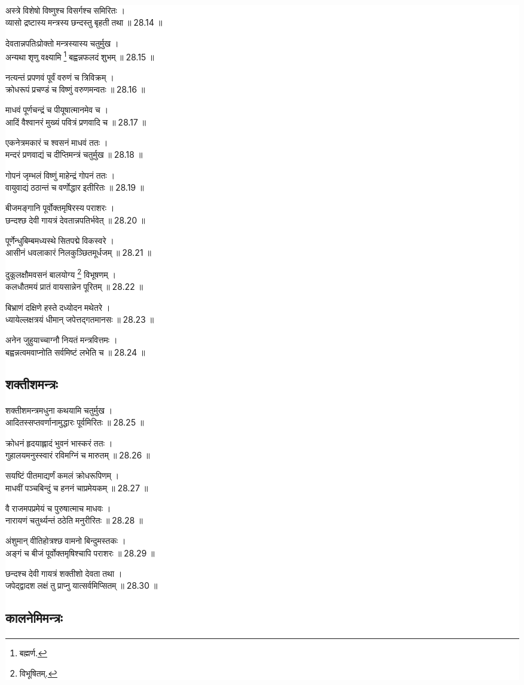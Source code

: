 
अस्त्रे विशेषो विष्णुश्च विसर्गश्च समिरितः ।  
व्यासो द्रष्टास्य मन्त्रस्य छन्दस्तु बृहती तथा ॥ 28.14 ॥

देवतान्नपतिःप्रोक्तो मन्त्रस्यास्य चतुर्मुख ।  
अन्यथा शृणु वक्ष्यामि [^3] बह्वन्नफलदं शुभम् ॥ 28.15 ॥


[^3]: बह्मर्ण.


नत्यन्तं प्रपणवं पूर्वं वरुणं च त्रिविक्रम् ।  
क्रोधरूपं प्रचण्डं च विष्णुं वरुणमन्वतः ॥ 28.16 ॥

माधवं पूर्णचन्द्रं च पीयूषात्मानमेव च ।  
आदिं वैश्वानरं मुख्यं पवित्रं प्रणवादि च ॥ 28.17 ॥

एकनेत्रमकारं च श्वसनं माधवं ततः ।  
मन्दरं प्रणवाद्यं च दीप्तिमन्त्रं चतुर्मुख ॥ 28.18 ॥

गोपनं जृम्भलं विष्णुं माहेन्द्रं गोपनं ततः ।  
वायुवाद्यं ठठान्तं च वर्णोद्धार इतीरितः ॥ 28.19 ॥

बीजमङ्गानि पूर्वोक्तमृषिरस्य पराशरः ।  
छन्दश्छ देवी गायत्रं देवतान्नपतिर्भवेत् ॥ 28.20 ॥

पूर्णेन्धुबिम्बमध्यस्थे सितपद्मे विकस्वरे ।  
आसीनं धवलाकारं निलकुञ्छितमूर्धजम् ॥ 28.21 ॥

दुकूलक्षौमवसनं बालयोग्य [^4] विभूषणम् ।  
कलधौतमयं प्रातं वायसान्नेन पूरितम् ॥ 28.22 ॥


[^4]: विभूषितम्.


बिभ्राणं दक्षिणे हस्ते दध्योदन मथेतरे ।  
ध्यायेल्लक्षत्रयं धीमान् जपेत्तद्गतमानसः ॥ 28.23 ॥

अनेन जुहुयाच्चाग्नौ नियतं मन्त्रवित्तमः ।  
बह्वन्नत्वमवाप्नोति सर्वमिष्टं लभेति च ॥ 28.24 ॥

## शक्तीशमन्त्रः

शक्तीशमन्त्रमधुना कथयामि चतुर्मुख ।  
आदितस्सप्तवर्णानामुद्धारः पूर्वमिरितः ॥ 28.25 ॥

क्रोधनं हृदयाह्लादं भुवनं भास्करं ततः ।  
गुहालयमनुस्स्वारं रविमग्निं च मारुतम् ॥ 28.26 ॥

सयष्टिं पीतमाद्यर्णं कमलं क्रोधरूपिणम् ।  
माधवीं पञ्चबिन्दुं च हननं चाप्रमेयकम् ॥ 28.27 ॥

वै राजमपप्रमेयं च पुरुषात्माच माधवः ।  
नारायणं चतुर्थ्यन्तं ठठेति मनुरीरितः ॥ 28.28 ॥

अंशुमान् वीतिहोत्रश्छ वामनो बिन्दुमस्तकः ।  
अङ्गं च बीजं पूर्वोक्तमृषिश्चापि पराशरः ॥ 28.29 ॥

छन्दश्च देवी गायत्रं शक्तीशो देवता तथा ।  
जपेद्द्वादश लक्षं तु प्राप्नु यात्सर्वमिप्सितम् ॥ 28.30 ॥

## कालनेमिमन्त्रः


[^1]: मुखवर्णम्.
[^2]: वित्.
[^5]: देवदेवं च.
[^6]: पतङ्गामृत.
[^7]: माकारं.
[^8]: बिन्दु.
[^9]: अत्र--"कामकामेश्वरी" इत्यर्धं क्वचिदधिकमस्ति.
[^10]: मादिच.
[^11]: तदा ब्रह्मन् प्रथमम्.
[^12]: करोति च पदं ततः.
[^13]: हेतु.
[^14]: ध्यात्वा.
[^15]: युवानं.
[^16]: स्रस्वस्त्र.
[^17]: प्रभावात्.
[^18]: जपन् भूयस्तदा.
[^19]: कामार्थौस धर्मौ.
[^20]: बलसिद्धिं.
[^21]: अष्टसूत्रधरम्.
[^22]: कमलम्. केवलम्.
[^23]: बहुलं.
[^24]: श्रीधरं विजयं.
[^25]: सप्तमम्.
[^26]: माययो.
[^28]: द्विः परमिरयेत् । शशाङ्कं भुवनं वह्निं भुवनं द्विरदं पठेत् ॥
[^29]: कलशमादिशेत्. कमलमादिमम्.
[^30]: विसस्वान्.
[^31]: " प्रभञ्चने" त्यादिसार्धं श्लोकद्वयं - क्वचिन्नास्ति.
[^32]: न्तं च.
[^33]: दीर्घघोणी. सोमऋषिः.
[^34]: कलशम्.
[^35]: मोदनम्.
[^36]: तथा.
[^37]: सेन्द्रम्.
[^38]: मुच्यते.
[^39]: कलात्मा कामात्मा.
[^40]: बन्धु.
[^41]: "दशलक्षम्" इत्यादि " कर्तव्यम्" इत्यन्तं क्वचिन्न.
[^42]: स्मर्तव्यम्.
[^43]: मलशब्दानि.
[^44]: हतनन्दे.
[^45]: शक्तिशब्दश्चतुर्थ्यन्तस्सर्वन्याससमन्वितः.
[^46]: वदीर्णपद.
[^47]: श्रुत्वा.
[^48]: महाशुवर्णसंयुक्त श्रवणेति पदं पठेत् ।
[^49]: ध्वंसिर्ण्यन्त स्तथाध्मापिर्हन्तिर्ग्रन्थिस्तथादिभिः । पचिर्मथिश्च .
[^50]: र्मन्दिश्च.
[^51]: भगवच्छब्दं यज्ञ.
[^52]: न्यादिमन्वक्.
[^53]: मोङ्कौरहृदयं ततः । सदादिब्रह्म.
[^54]: सदा सद्ब्राह्म सदासच्चात्मेति
[^55]: बलं.
[^56]: जपो मन्त्रस्य सिद्धदः.
[^57]: अविस्मृतिश्च नास्यस्यात्पुरु.
[^58]: शब्दान्येवं स.
[^59]: "जीमूतमादिं इत्यरभ्य" " नासिक्यमुद्धरेत्" इत्यन्तं क्वचिन्न.
[^60]: रेफम्.
[^61]: न्दुं सदण्दकं.
[^62]: ठान्तोमन्त्र उदीरितः.
[^63]: न्तं मन्त्र.
[^64]: तत्सुबन्दं.
[^65]: शायिन्निन.
[^66]: सम्पूर्णं.
[^67]: मधुरेति.
[^68]: इदमर्धं क्वचिदधिकमस्ति.
[^69]: सहस्रादि.
[^70]: पूर्वं जितं प्रतिजयं.
[^71]: च्चरेत्.
[^72]: वशङ्करम नूद्धरेत्.
[^73]: यञ्चमध्यं च पूर्वादि.
[^74]: निवारणं.
[^75]: कृत्याभिभूति.
[^76]: अन्नाधिपद्यादि.